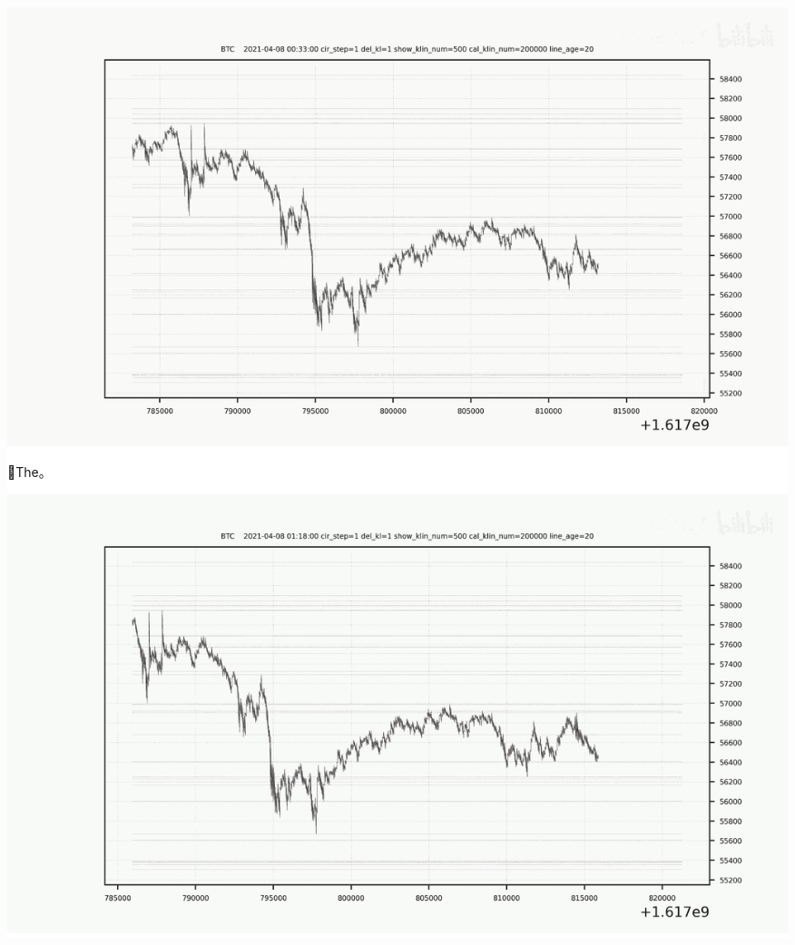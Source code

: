 ![](img/90e48e1e529a3eb0a7cf8cbf97fb21b9_405.png)

🎼The。

![](img/90e48e1e529a3eb0a7cf8cbf97fb21b9_407.png)
